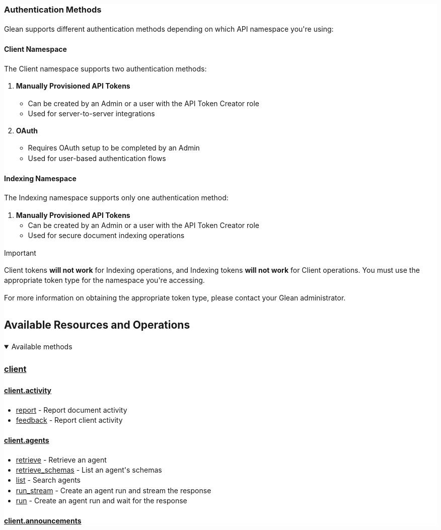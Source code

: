 
### Authentication Methods

Glean supports different authentication methods depending on which API namespace you're using:

#### Client Namespace

The Client namespace supports two authentication methods:

1. **Manually Provisioned API Tokens**
   - Can be created by an Admin or a user with the API Token Creator role
   - Used for server-to-server integrations

2. **OAuth**
   - Requires OAuth setup to be completed by an Admin
   - Used for user-based authentication flows

#### Indexing Namespace

The Indexing namespace supports only one authentication method:

1. **Manually Provisioned API Tokens**
   - Can be created by an Admin or a user with the API Token Creator role
   - Used for secure document indexing operations

> [!IMPORTANT]
> Client tokens **will not work** for Indexing operations, and Indexing tokens **will not work** for Client operations. You must use the appropriate token type for the namespace you're accessing.

For more information on obtaining the appropriate token type, please contact your Glean administrator.


## Available Resources and Operations

<details open>
<summary>Available methods</summary>

### [client](docs/sdks/client/README.md)


#### [client.activity](docs/sdks/clientactivity/README.md)

* [report](docs/sdks/clientactivity/README.md#report) - Report document activity
* [feedback](docs/sdks/clientactivity/README.md#feedback) - Report client activity

#### [client.agents](docs/sdks/agents/README.md)

* [retrieve](docs/sdks/agents/README.md#retrieve) - Retrieve an agent
* [retrieve_schemas](docs/sdks/agents/README.md#retrieve_schemas) - List an agent's schemas
* [list](docs/sdks/agents/README.md#list) - Search agents
* [run_stream](docs/sdks/agents/README.md#run_stream) - Create an agent run and stream the response
* [run](docs/sdks/agents/README.md#run) - Create an agent run and wait for the response

#### [client.announcements](docs/sdks/announcements/README.md)


[context-manager]: https://docs.python.org/3/reference/datamodel.html#context-managers